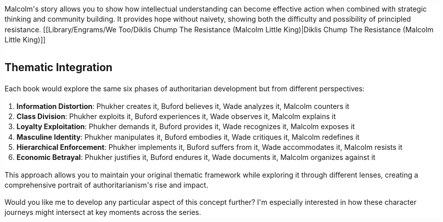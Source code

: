 Malcolm's story allows you to show how intellectual understanding can become effective action when combined with strategic thinking and community building. It provides hope without naivety, showing both the difficulty and possibility of principled resistance.
[[Library/Engrams/We Too/Diklis Chump The Resistance (Malcolm Little King)\|Diklis Chump The Resistance (Malcolm Little King)]]
## Thematic Integration

Each book would explore the same six phases of authoritarian development but from different perspectives:

1. **Information Distortion**: Phukher creates it, Buford believes it, Wade analyzes it, Malcolm counters it
2. **Class Division**: Phukher exploits it, Buford experiences it, Wade observes it, Malcolm explains it
3. **Loyalty Exploitation**: Phukher demands it, Buford provides it, Wade recognizes it, Malcolm exposes it
4. **Masculine Identity**: Phukher manipulates it, Buford embodies it, Wade critiques it, Malcolm redefines it
5. **Hierarchical Enforcement**: Phukher implements it, Buford suffers from it, Wade accommodates it, Malcolm resists it
6. **Economic Betrayal**: Phukher justifies it, Buford endures it, Wade documents it, Malcolm organizes against it

This approach allows you to maintain your original thematic framework while exploring it through different lenses, creating a comprehensive portrait of authoritarianism's rise and impact.

Would you like me to develop any particular aspect of this concept further? I'm especially interested in how these character journeys might intersect at key moments across the series.
